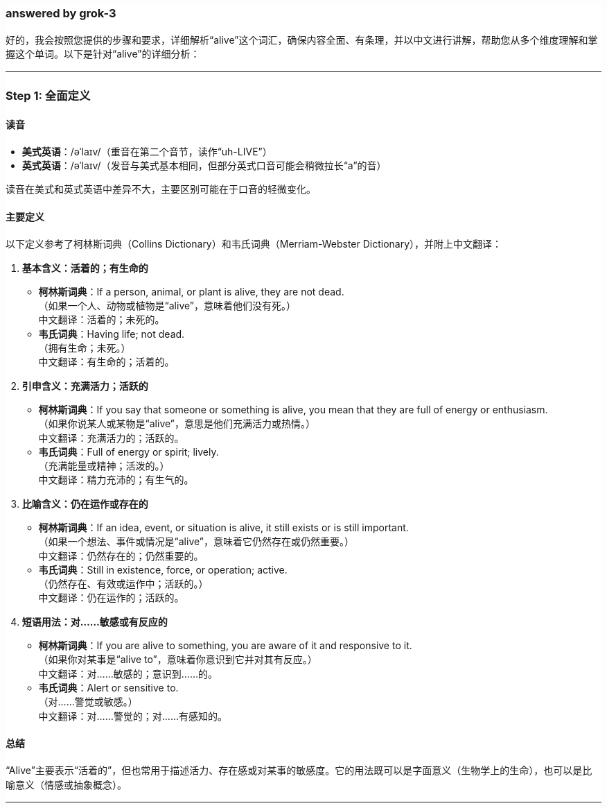 ### answered by grok-3
好的，我会按照您提供的步骤和要求，详细解析“alive”这个词汇，确保内容全面、有条理，并以中文进行讲解，帮助您从多个维度理解和掌握这个单词。以下是针对“alive”的详细分析：

---

### Step 1: 全面定义

#### 读音
- **美式英语**：/əˈlaɪv/（重音在第二个音节，读作“uh-LIVE”）
- **英式英语**：/əˈlaɪv/（发音与美式基本相同，但部分英式口音可能会稍微拉长“a”的音）

读音在美式和英式英语中差异不大，主要区别可能在于口音的轻微变化。

#### 主要定义
以下定义参考了柯林斯词典（Collins Dictionary）和韦氏词典（Merriam-Webster Dictionary），并附上中文翻译：

1. **基本含义：活着的；有生命的**  
   - **柯林斯词典**：If a person, animal, or plant is alive, they are not dead.  
     （如果一个人、动物或植物是“alive”，意味着他们没有死。）  
     中文翻译：活着的；未死的。
   - **韦氏词典**：Having life; not dead.  
     （拥有生命；未死。）  
     中文翻译：有生命的；活着的。

2. **引申含义：充满活力；活跃的**  
   - **柯林斯词典**：If you say that someone or something is alive, you mean that they are full of energy or enthusiasm.  
     （如果你说某人或某物是“alive”，意思是他们充满活力或热情。）  
     中文翻译：充满活力的；活跃的。
   - **韦氏词典**：Full of energy or spirit; lively.  
     （充满能量或精神；活泼的。）  
     中文翻译：精力充沛的；有生气的。

3. **比喻含义：仍在运作或存在的**  
   - **柯林斯词典**：If an idea, event, or situation is alive, it still exists or is still important.  
     （如果一个想法、事件或情况是“alive”，意味着它仍然存在或仍然重要。）  
     中文翻译：仍然存在的；仍然重要的。
   - **韦氏词典**：Still in existence, force, or operation; active.  
     （仍然存在、有效或运作中；活跃的。）  
     中文翻译：仍在运作的；活跃的。

4. **短语用法：对……敏感或有反应的**  
   - **柯林斯词典**：If you are alive to something, you are aware of it and responsive to it.  
     （如果你对某事是“alive to”，意味着你意识到它并对其有反应。）  
     中文翻译：对……敏感的；意识到……的。
   - **韦氏词典**：Alert or sensitive to.  
     （对……警觉或敏感。）  
     中文翻译：对……警觉的；对……有感知的。

#### 总结
“Alive”主要表示“活着的”，但也常用于描述活力、存在感或对某事的敏感度。它的用法既可以是字面意义（生物学上的生命），也可以是比喻意义（情感或抽象概念）。

---
